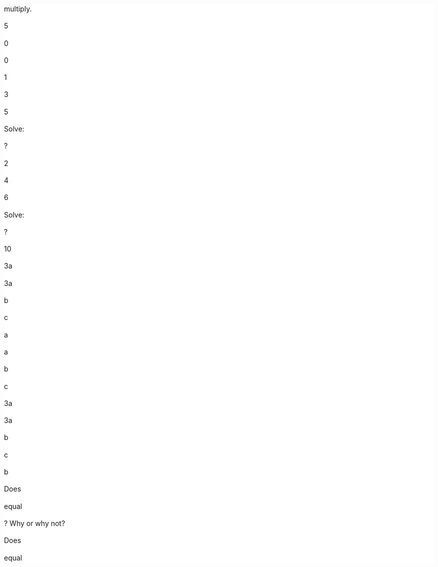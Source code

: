 multiply.

5

0

0

1

3

5

Solve:

?

2

4

6

Solve:

?

10

3a

3a

b

c

a

a

b

c

3a

3a

b

c

b

Does

equal

? Why or why not?

Does

equal
